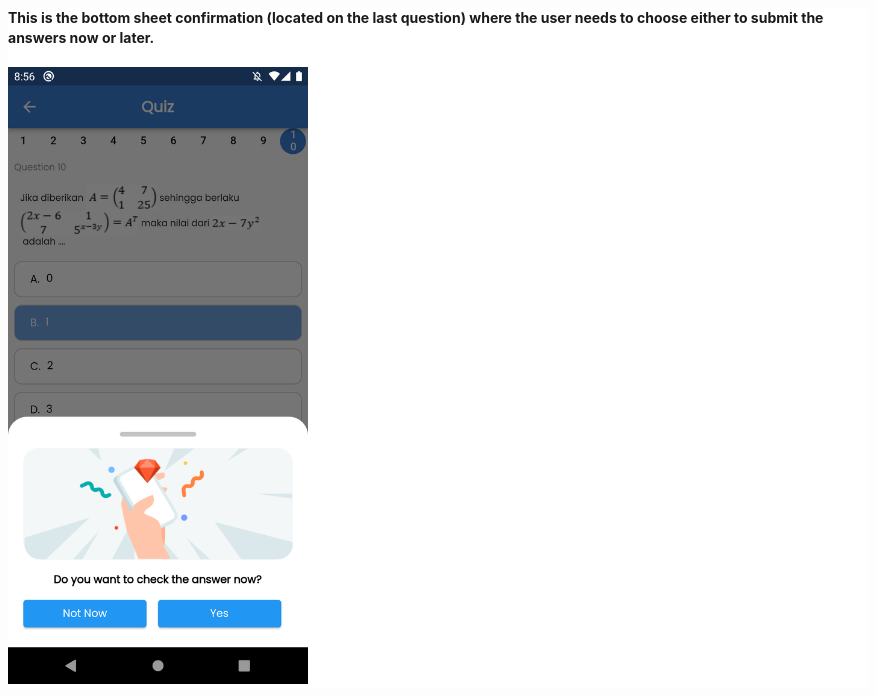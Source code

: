 #### This is the bottom sheet confirmation (located on the last question) where the user needs to choose either to submit the answers now or later.
<img src="readme_images/img8.png" width=300px>
